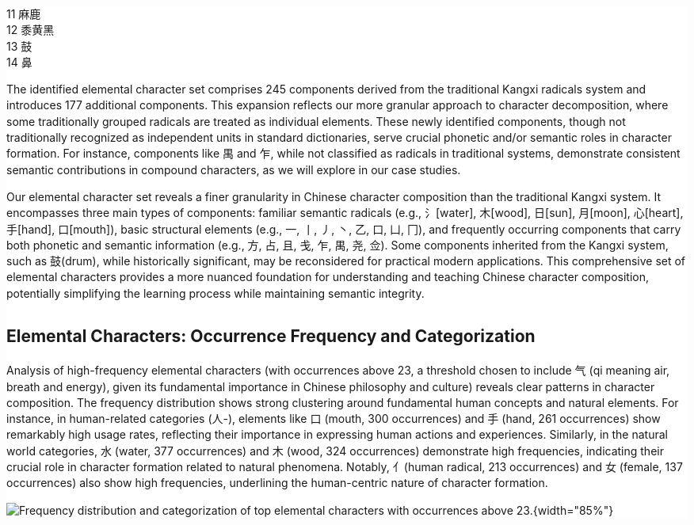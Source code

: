   11                          麻鹿                                                                                                       
  12                          黍黄黑                                                                                                     
  13                          鼓                                                                                                         
  14                          鼻                                                                                                         

The identified elemental character set comprises 245 components derived
from the traditional Kangxi radicals system and introduces 177
additional components. This expansion reflects our more granular
approach to character decomposition, where some traditionally grouped
radicals are treated as individual elements. These newly identified
components, though not traditionally recognized as independent units in
standard dictionaries, serve crucial phonetic and/or semantic roles in
character formation. For instance, components like 禺 and 乍, while not
classified as radicals in traditional systems, demonstrate consistent
semantic contributions in compound characters, as we will explore in our
case studies.

Our elemental character set reveals a finer granularity in Chinese
character composition than the traditional Kangxi system. It encompasses
three main types of components: familiar semantic radicals (e.g.,
氵\[water\], 木\[wood\], 日\[sun\], 月\[moon\], 心\[heart\], 手\[hand\],
口\[mouth\]), basic structural elements (e.g., 一, 丨, 丿, 丶, 乙, 口,
凵, 冂), and frequently occurring components that carry both phonetic
and semantic information (e.g., 方, 占, 且, 戋, 乍, 禺, 尧, 佥). Some
components inherited from the Kangxi system, such as 鼓(drum), while
historically significant, may be reconsidered for practical modern
applications. This comprehensive set of elemental characters provides a
more nuanced foundation for understanding and teaching Chinese character
composition, potentially simplifying the learning process while
maintaining semantic integrity.

## Elemental Characters: Occurrence Frequency and Categorization

Analysis of high-frequency elemental characters (with occurrences above
23, a threshold chosen to include 气 (qi meaning air, breath and
energy), given its fundamental importance in Chinese philosophy and
culture) reveals clear patterns in character composition. The frequency
distribution shows strong clustering around fundamental human concepts
and natural elements. For instance, in human-related categories (人-),
elements like 口 (mouth, 300 occurrences) and 手 (hand, 261 occurrences)
show remarkably high usage rates, reflecting their importance in
expressing human actions and experiences. Similarly, in the natural
world categories, 水 (water, 377 occurrences) and 木 (wood, 324
occurrences) demonstrate high frequencies, indicating their crucial role
in character formation related to natural phenomena. Notably, 亻(human
radical, 213 occurrences) and 女 (female, 137 occurrences) also show
high frequencies, underlining the human-centric nature of character
formation.

![Frequency distribution and categorization of top elemental characters
with occurrences above
23.](./images/top-elemental-zi-ENU.png){width="85%"}


[^1]: Corresponding author: wen_gong@vanguard.com